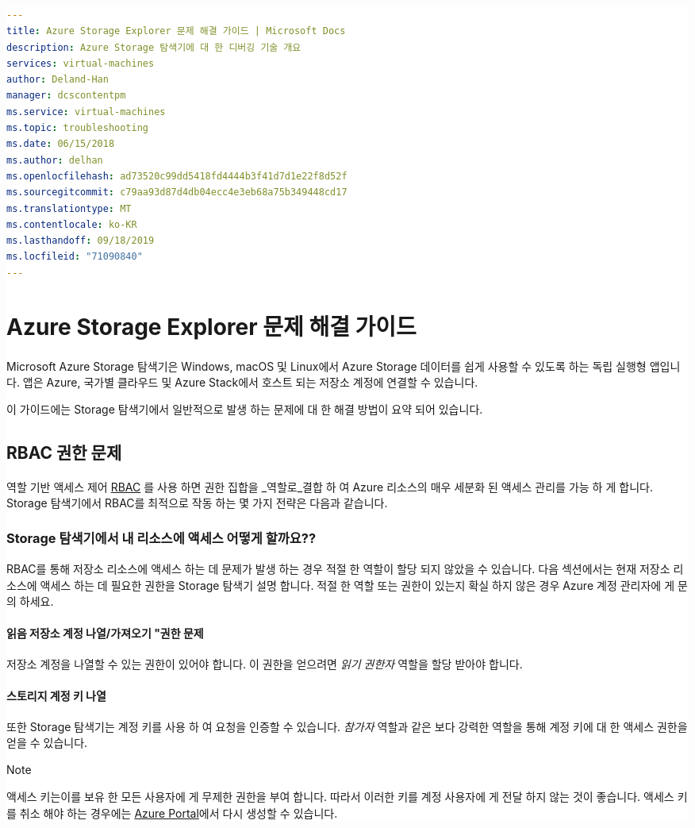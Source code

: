 ```yaml
---
title: Azure Storage Explorer 문제 해결 가이드 | Microsoft Docs
description: Azure Storage 탐색기에 대 한 디버깅 기술 개요
services: virtual-machines
author: Deland-Han
manager: dcscontentpm
ms.service: virtual-machines
ms.topic: troubleshooting
ms.date: 06/15/2018
ms.author: delhan
ms.openlocfilehash: ad73520c99dd5418fd4444b3f41d7d1e22f8d52f
ms.sourcegitcommit: c79aa93d87d4db04ecc4e3eb68a75b349448cd17
ms.translationtype: MT
ms.contentlocale: ko-KR
ms.lasthandoff: 09/18/2019
ms.locfileid: "71090840"
---
```

# <a name="azure-storage-explorer-troubleshooting-guide"></a>Azure Storage Explorer 문제 해결 가이드

Microsoft Azure Storage 탐색기은 Windows, macOS 및 Linux에서 Azure Storage 데이터를 쉽게 사용할 수 있도록 하는 독립 실행형 앱입니다. 앱은 Azure, 국가별 클라우드 및 Azure Stack에서 호스트 되는 저장소 계정에 연결할 수 있습니다.

이 가이드에는 Storage 탐색기에서 일반적으로 발생 하는 문제에 대 한 해결 방법이 요약 되어 있습니다.

## <a name="rbac-permissions-issues"></a>RBAC 권한 문제

역할 기반 액세스 제어 [RBAC](https://docs.microsoft.com/azure/role-based-access-control/overview) 를 사용 하면 권한 집합을 _역할로_결합 하 여 Azure 리소스의 매우 세분화 된 액세스 관리를 가능 하 게 합니다. Storage 탐색기에서 RBAC를 최적으로 작동 하는 몇 가지 전략은 다음과 같습니다.

### <a name="how-do-i-access-my-resources-in-storage-explorer"></a>Storage 탐색기에서 내 리소스에 액세스 어떻게 할까요??

RBAC를 통해 저장소 리소스에 액세스 하는 데 문제가 발생 하는 경우 적절 한 역할이 할당 되지 않았을 수 있습니다. 다음 섹션에서는 현재 저장소 리소스에 액세스 하는 데 필요한 권한을 Storage 탐색기 설명 합니다. 적절 한 역할 또는 권한이 있는지 확실 하지 않은 경우 Azure 계정 관리자에 게 문의 하세요.

#### <a name="read-listget-storage-accounts-permissions-issue"></a>읽음 저장소 계정 나열/가져오기 "권한 문제

저장소 계정을 나열할 수 있는 권한이 있어야 합니다. 이 권한을 얻으려면 _읽기 권한자_ 역할을 할당 받아야 합니다.

#### <a name="list-storage-account-keys"></a>스토리지 계정 키 나열

또한 Storage 탐색기는 계정 키를 사용 하 여 요청을 인증할 수 있습니다. _참가자_ 역할과 같은 보다 강력한 역할을 통해 계정 키에 대 한 액세스 권한을 얻을 수 있습니다.

> [!NOTE]
> 액세스 키는이를 보유 한 모든 사용자에 게 무제한 권한을 부여 합니다. 따라서 이러한 키를 계정 사용자에 게 전달 하지 않는 것이 좋습니다. 액세스 키를 취소 해야 하는 경우에는 [Azure Portal](https://portal.azure.com/)에서 다시 생성할 수 있습니다.
